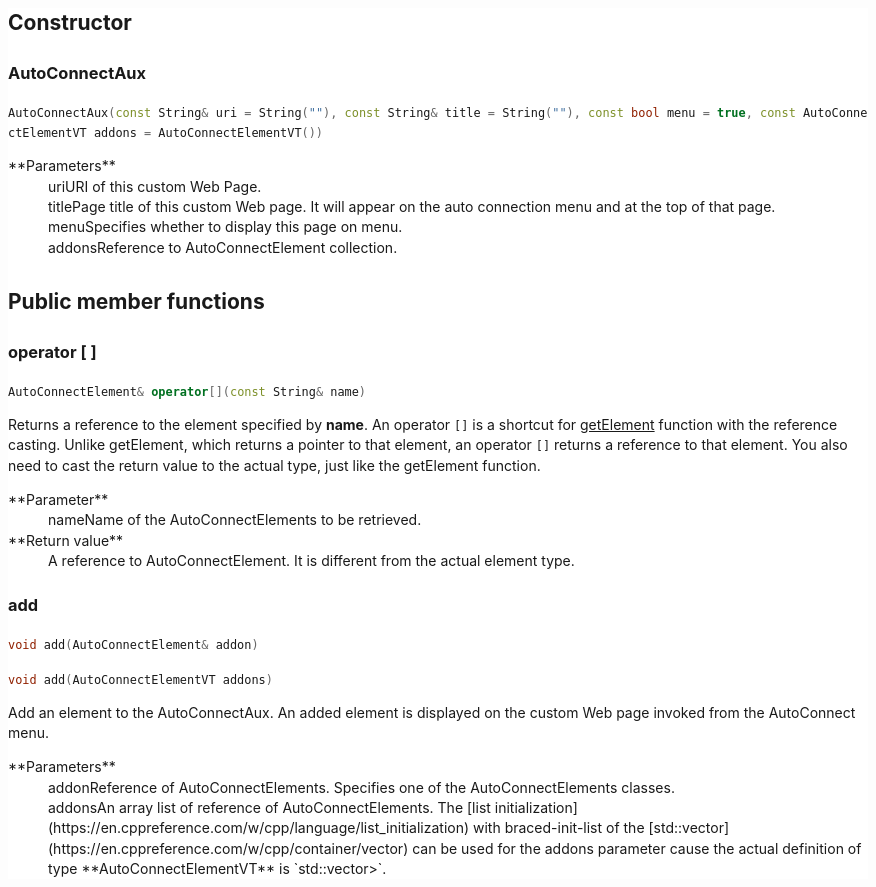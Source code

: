 ## <i class="fa fa-code"></i> Constructor

### AutoConnectAux

```cpp
AutoConnectAux(const String& uri = String(""), const String& title = String(""), const bool menu = true, const AutoConnectElementVT addons = AutoConnectElementVT())
```
<dl class="apidl">
    <dt>**Parameters**</dt>
    <dd><span class="apidef">uri</span><span class="apidesc">URI of this custom Web Page.</span></dd>
    <dd><span class="apidef">title</span><span class="apidesc">Page title of this custom Web page. It will appear on the auto connection menu and at the top of that page.</span></dd>
    <dd><span class="apidef">menu</span><span class="apidesc">Specifies whether to display this page on menu.</span></dd>
    <dd><span class="apidef">addons</span><span class="apidesc">Reference to AutoConnectElement collection.</span></dt>
</dl>

## <i class="fa fa-code"></i> Public member functions

### <i class="fa fa-caret-right"></i> operator [ ]

```cpp
AutoConnectElement& operator[](const String& name)
```
Returns a reference to the element specified by **name**. An operator `[]` is a shortcut for [getElement](apiaux.md#getelement) function with the reference casting. Unlike getElement, which returns a pointer to that element, an operator `[]` returns a reference to that element. You also need to cast the return value to the actual type, just like the getElement function.
<dl class="apidl">
    <dt>**Parameter**</dt>
    <dd><span class="apidef">name</span><span class="apidesc">Name of the AutoConnectElements to be retrieved.</span></dd>
    <dt>**Return value**</dt><dd>A reference to AutoConnectElement. It is different from the actual element type.</dd>
</dl>

### <i class="fa fa-caret-right"></i> add

```cpp
void add(AutoConnectElement& addon)
```
```cpp
void add(AutoConnectElementVT addons)
```
Add an element to the AutoConnectAux. An added element is displayed on the custom Web page invoked from the AutoConnect menu.
<dl class="apidl">
    <dt>**Parameters**</dt>
    <dd><span class="apidef">addon</span><span class="apidesc">Reference of AutoConnectElements. Specifies one of the AutoConnectElements classes.</span></dd>
    <dd><span class="apidef">addons</span><span class="apidesc">An array list of reference of AutoConnectElements. The [list initialization](https://en.cppreference.com/w/cpp/language/list_initialization) with braced-init-list of the [std::vector](https://en.cppreference.com/w/cpp/container/vector) can be used for the addons parameter cause the actual definition of type **AutoConnectElementVT** is `std::vector<std::reference_wrapper<AutoConnectElement>>`.</span></dd>
</dl>
